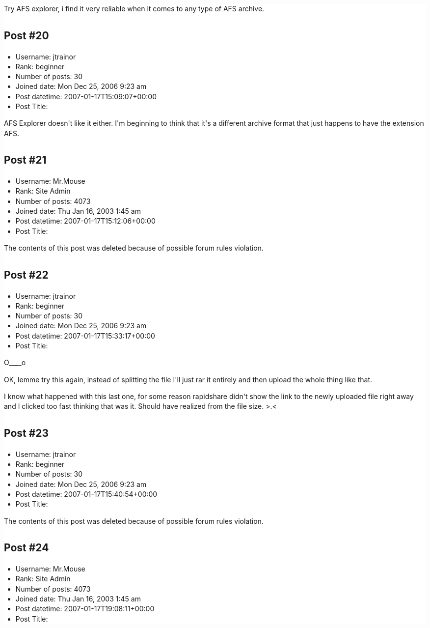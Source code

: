Try AFS explorer, i find it very reliable when it comes to any type of AFS archive.
## Post #20
- Username: jtrainor
- Rank: beginner
- Number of posts: 30
- Joined date: Mon Dec 25, 2006 9:23 am
- Post datetime: 2007-01-17T15:09:07+00:00
- Post Title: 

AFS Explorer doesn't like it either. I'm beginning to think that it's a different archive format that just happens to have the extension AFS.
## Post #21
- Username: Mr.Mouse
- Rank: Site Admin
- Number of posts: 4073
- Joined date: Thu Jan 16, 2003 1:45 am
- Post datetime: 2007-01-17T15:12:06+00:00
- Post Title: 

The contents of this post was deleted because of possible forum rules violation.
## Post #22
- Username: jtrainor
- Rank: beginner
- Number of posts: 30
- Joined date: Mon Dec 25, 2006 9:23 am
- Post datetime: 2007-01-17T15:33:17+00:00
- Post Title: 

O____o

OK, lemme try this again, instead of splitting the file I'll just rar it entirely and then upload the whole thing like that.

I know what happened with this last one, for some reason rapidshare didn't show the link to the newly uploaded file right away and I clicked too fast thinking that was it. Should have realized from the file size. >.<
## Post #23
- Username: jtrainor
- Rank: beginner
- Number of posts: 30
- Joined date: Mon Dec 25, 2006 9:23 am
- Post datetime: 2007-01-17T15:40:54+00:00
- Post Title: 

The contents of this post was deleted because of possible forum rules violation.
## Post #24
- Username: Mr.Mouse
- Rank: Site Admin
- Number of posts: 4073
- Joined date: Thu Jan 16, 2003 1:45 am
- Post datetime: 2007-01-17T19:08:11+00:00
- Post Title: 
